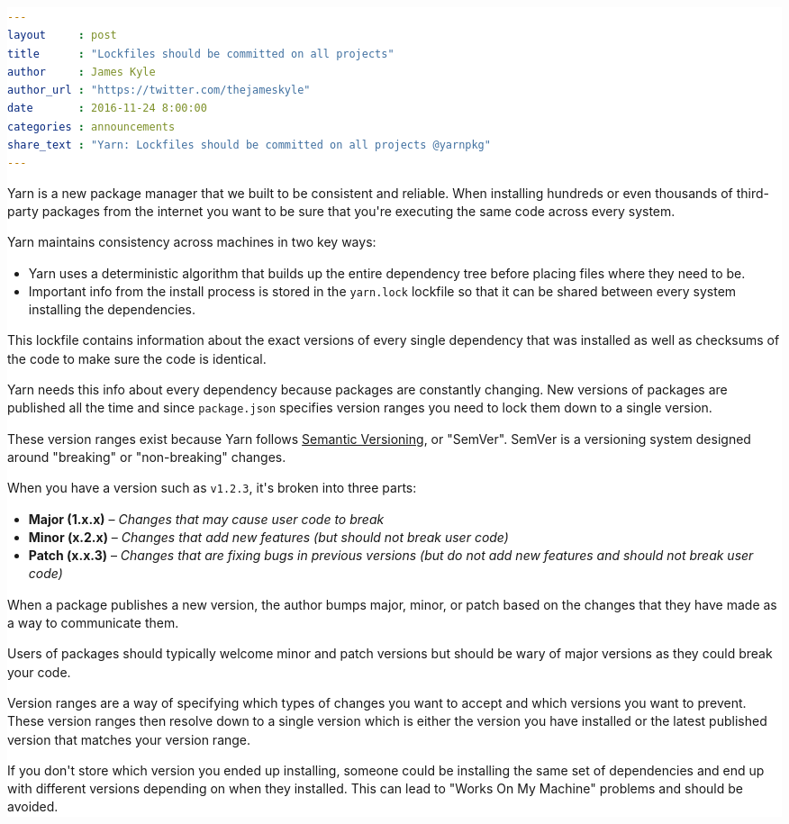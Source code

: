 ```yaml
---
layout     : post
title      : "Lockfiles should be committed on all projects"
author     : James Kyle
author_url : "https://twitter.com/thejameskyle"
date       : 2016-11-24 8:00:00
categories : announcements
share_text : "Yarn: Lockfiles should be committed on all projects @yarnpkg"
---
```


Yarn is a new package manager that we built to be consistent and reliable. When
installing hundreds or even thousands of third-party packages from the internet
you want to be sure that you're executing the same code across every system.

Yarn maintains consistency across machines in two key ways:

- Yarn uses a deterministic algorithm that builds up the entire dependency tree
  before placing files where they need to be.
- Important info from the install process is stored in the `yarn.lock` lockfile
  so that it can be shared between every system installing the dependencies.

This lockfile contains information about the exact versions of every single
dependency that was installed as well as checksums of the code to make sure the
code is identical.

Yarn needs this info about every dependency because packages are constantly
changing. New versions of packages are published all the time and since
`package.json` specifies version ranges you need to lock them down to a single
version.

These version ranges exist because Yarn follows
[Semantic Versioning](http://semver.org/), or "SemVer". SemVer is a versioning
system designed around "breaking" or "non-breaking" changes.

When you have a version such as `v1.2.3`, it's broken into three parts:

- **Major (1.x.x)** – *Changes that may cause user code to break*
- **Minor (x.2.x)** – *Changes that add new features (but should not break user
  code)*
- **Patch (x.x.3)** – *Changes that are fixing bugs in previous versions (but
  do not add new features and should not break user code)*

When a package publishes a new version, the author bumps major, minor, or patch
based on the changes that they have made as a way to communicate them.

Users of packages should typically welcome minor and patch versions but should
be wary of major versions as they could break your code.

Version ranges are a way of specifying which types of changes you want to
accept and which versions you want to prevent.  These version ranges then
resolve down to a single version which is either the version you have installed
or the latest published version that matches your version range.

If you don't store which version you ended up installing, someone could be
installing the same set of dependencies and end up with different versions
depending on when they installed. This can lead to "Works On My Machine"
problems and should be avoided.
